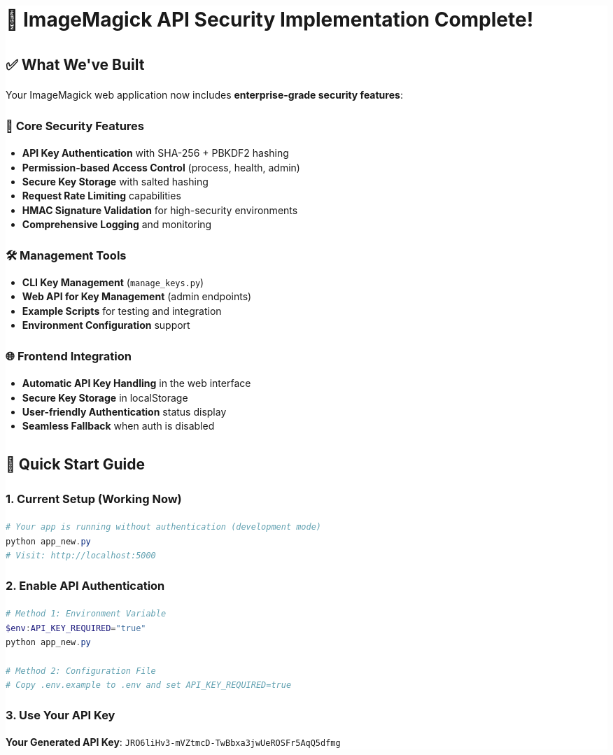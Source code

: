 # 🎉 ImageMagick API Security Implementation Complete!

## ✅ What We've Built

Your ImageMagick web application now includes **enterprise-grade security features**:

### 🔐 **Core Security Features**
- **API Key Authentication** with SHA-256 + PBKDF2 hashing
- **Permission-based Access Control** (process, health, admin)
- **Secure Key Storage** with salted hashing
- **Request Rate Limiting** capabilities
- **HMAC Signature Validation** for high-security environments
- **Comprehensive Logging** and monitoring

### 🛠️ **Management Tools**
- **CLI Key Management** (`manage_keys.py`)
- **Web API for Key Management** (admin endpoints)
- **Example Scripts** for testing and integration
- **Environment Configuration** support

### 🌐 **Frontend Integration**
- **Automatic API Key Handling** in the web interface
- **Secure Key Storage** in localStorage
- **User-friendly Authentication** status display
- **Seamless Fallback** when auth is disabled

## 🚀 **Quick Start Guide**

### 1. **Current Setup** (Working Now)
```powershell
# Your app is running without authentication (development mode)
python app_new.py
# Visit: http://localhost:5000
```

### 2. **Enable API Authentication**
```powershell
# Method 1: Environment Variable
$env:API_KEY_REQUIRED="true"
python app_new.py

# Method 2: Configuration File
# Copy .env.example to .env and set API_KEY_REQUIRED=true
```

### 3. **Use Your API Key**
**Your Generated API Key**: `JRO6liHv3-mVZtmcD-TwBbxa3jwUeROSFr5AqQ5dfmg`

